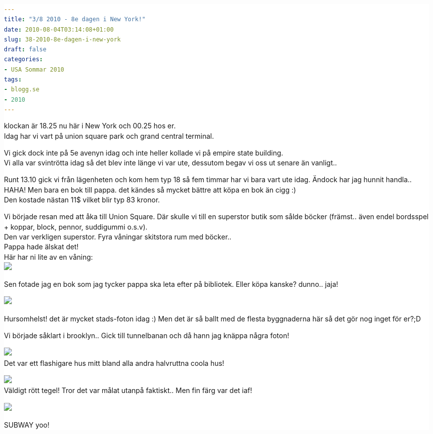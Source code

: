 ```yaml
---
title: "3/8 2010 - 8e dagen i New York!"
date: 2010-08-04T03:14:08+01:00
slug: 38-2010-8e-dagen-i-new-york
draft: false
categories:
- USA Sommar 2010
tags:
- blogg.se
- 2010
---
```

klockan är 18.25 nu här i New York och 00.25 hos er.  
Idag har vi vart på union square park och grand central terminal.  
  
Vi gick dock inte på 5e avenyn idag och inte heller kollade vi på empire state building.  
Vi alla var svintrötta idag så det blev inte länge vi var ute, dessutom begav vi oss ut senare än vanligt..  
  
  
Runt 13.10 gick vi från lägenheten och kom hem typ 18 så fem timmar har vi bara vart ute idag. Ändock har jag hunnit handla.. HAHA! Men bara en bok till pappa. det kändes så mycket bättre att köpa en bok än cigg :)  
Den kostade nästan 11$ vilket blir typ 83 kronor.  
  
Vi började resan med att åka till Union Square. Där skulle vi till en superstor butik som sålde böcker (främst.. även endel bordsspel + koppar, block, pennor, suddigummi o.s.v).  
Den var verkligen superstor. Fyra våningar skitstora rum med böcker..  
Pappa hade älskat det!  
Här har ni lite av en våning:  
![](/assets/images/blogg.se/dsc07404_101026284.jpg)  
  
Sen fotade jag en bok som jag tycker pappa ska leta efter på bibliotek. Eller köpa kanske? dunno.. jaja!  
  
![](/assets/images/blogg.se/dsc07403_101026546.jpg)  
  
Hursomhelst! det är mycket stads-foton idag :) Men det är så ballt med de flesta byggnaderna här så det gör nog inget för er?;D  
  
  
Vi började såklart i brooklyn.. Gick till tunnelbanan och då hann jag knäppa några foton!  
  
![](/assets/images/blogg.se/dsc07395_101028005.jpg)  
Det var ett flashigare hus mitt bland alla andra halvruttna coola hus!  
  
![](/assets/images/blogg.se/dsc07396_101028149.jpg)  
Väldigt rött tegel! Tror det var målat utanpå faktiskt.. Men fin färg var det iaf!  
  
![](/assets/images/blogg.se/dsc07397_101029012.jpg)  
  
SUBWAY yoo!  
  